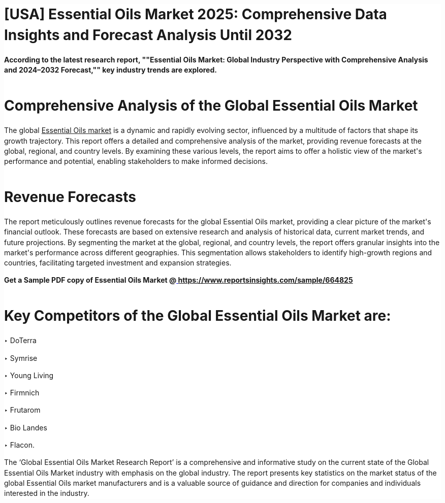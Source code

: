# [USA] Essential Oils Market 2025: Comprehensive Data Insights and Forecast Analysis Until 2032

<strong>According to the latest research report, ""Essential Oils Market: Global Industry Perspective with Comprehensive Analysis and 2024–2032 Forecast,"" key industry trends are explored.</strong>

# <strong>Comprehensive Analysis of the Global Essential Oils Market</strong>

The global <a href=https://www.reportsinsights.com/sample/664825>Essential Oils market</a> is a dynamic and rapidly evolving sector, influenced by a multitude of factors that shape its growth trajectory. This report offers a detailed and comprehensive analysis of the market, providing revenue forecasts at the global, regional, and country levels. By examining these various levels, the report aims to offer a holistic view of the market's performance and potential, enabling stakeholders to make informed decisions.

# <strong>Revenue Forecasts</strong>

The report meticulously outlines revenue forecasts for the global Essential Oils market, providing a clear picture of the market's financial outlook. These forecasts are based on extensive research and analysis of historical data, current market trends, and future projections. By segmenting the market at the global, regional, and country levels, the report offers granular insights into the market's performance across different geographies. This segmentation allows stakeholders to identify high-growth regions and countries, facilitating targeted investment and expansion strategies.

<strong>Get a Sample PDF copy of Essential Oils Market </strong><strong>@<a href=https://www.reportsinsights.com/sample/664825 style=color:#0000ff;> https://www.reportsinsights.com/sample/664825</a></strong></font>

# <strong>Key Competitors of the Global Essential Oils Market are:</strong>

‣ DoTerra

‣ Symrise

‣ Young Living

‣ Firmnich

‣ Frutarom

‣ Bio Landes

‣ Flacon.

The ‘Global Essential Oils Market Research Report’ is a comprehensive and informative study on the current state of the Global Essential Oils Market industry with emphasis on the global industry. The report presents key statistics on the market status of the global Essential Oils market manufacturers and is a valuable source of guidance and direction for companies and individuals interested in the industry.
